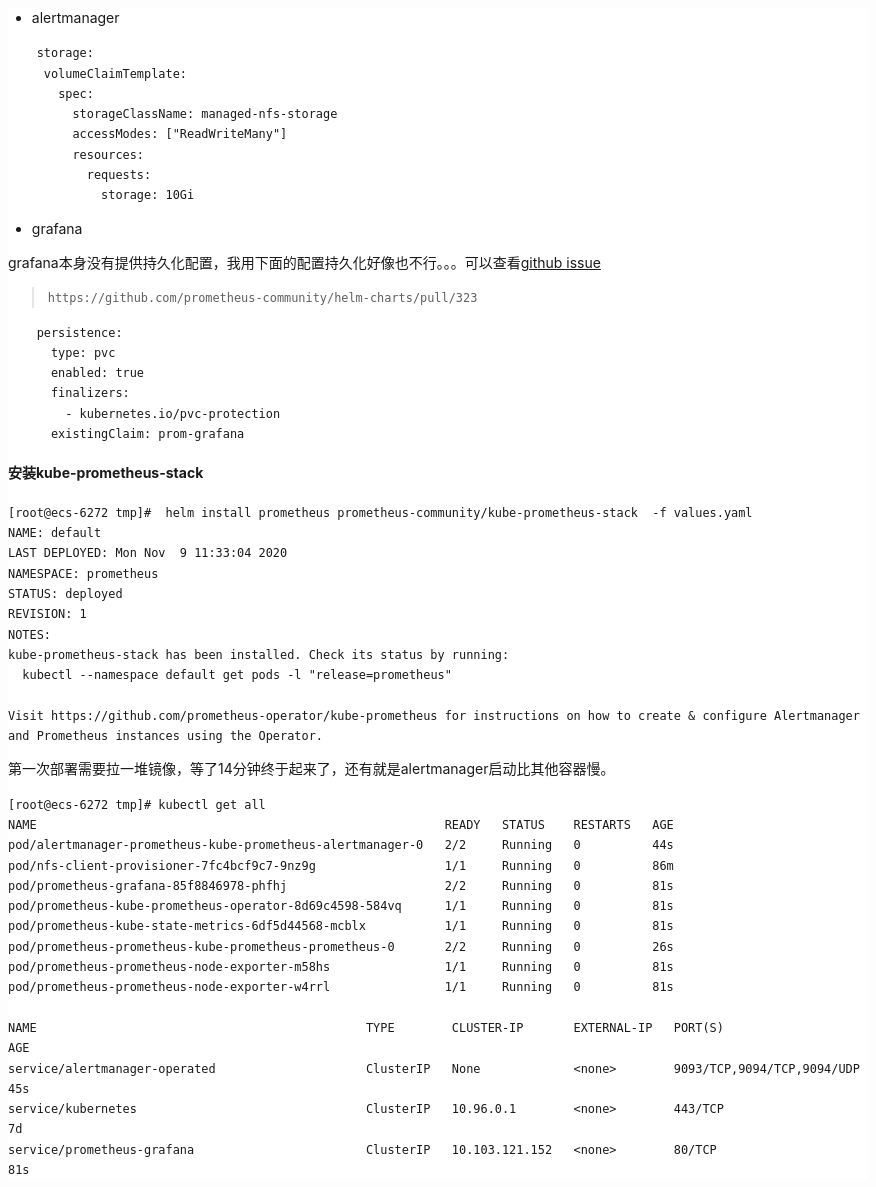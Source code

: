- alertmanager

```
    storage:
     volumeClaimTemplate:
       spec:
         storageClassName: managed-nfs-storage
         accessModes: ["ReadWriteMany"]
         resources:
           requests:
             storage: 10Gi
```

- grafana

grafana本身没有提供持久化配置，我用下面的配置持久化好像也不行。。。可以查看[github issue](https://github.com/prometheus-community/helm-charts/pull/323)

>`https://github.com/prometheus-community/helm-charts/pull/323`

```
    persistence:
      type: pvc
      enabled: true
      finalizers:
        - kubernetes.io/pvc-protection
      existingClaim: prom-grafana
```

#### 安装kube-prometheus-stack

```
[root@ecs-6272 tmp]#  helm install prometheus prometheus-community/kube-prometheus-stack  -f values.yaml 
NAME: default
LAST DEPLOYED: Mon Nov  9 11:33:04 2020
NAMESPACE: prometheus
STATUS: deployed
REVISION: 1
NOTES:
kube-prometheus-stack has been installed. Check its status by running:
  kubectl --namespace default get pods -l "release=prometheus"

Visit https://github.com/prometheus-operator/kube-prometheus for instructions on how to create & configure Alertmanager and Prometheus instances using the Operator.
```

第一次部署需要拉一堆镜像，等了14分钟终于起来了，还有就是alertmanager启动比其他容器慢。

```
[root@ecs-6272 tmp]# kubectl get all
NAME                                                         READY   STATUS    RESTARTS   AGE
pod/alertmanager-prometheus-kube-prometheus-alertmanager-0   2/2     Running   0          44s
pod/nfs-client-provisioner-7fc4bcf9c7-9nz9g                  1/1     Running   0          86m
pod/prometheus-grafana-85f8846978-phfhj                      2/2     Running   0          81s
pod/prometheus-kube-prometheus-operator-8d69c4598-584vq      1/1     Running   0          81s
pod/prometheus-kube-state-metrics-6df5d44568-mcblx           1/1     Running   0          81s
pod/prometheus-prometheus-kube-prometheus-prometheus-0       2/2     Running   0          26s
pod/prometheus-prometheus-node-exporter-m58hs                1/1     Running   0          81s
pod/prometheus-prometheus-node-exporter-w4rrl                1/1     Running   0          81s

NAME                                              TYPE        CLUSTER-IP       EXTERNAL-IP   PORT(S)                      AGE
service/alertmanager-operated                     ClusterIP   None             <none>        9093/TCP,9094/TCP,9094/UDP   45s
service/kubernetes                                ClusterIP   10.96.0.1        <none>        443/TCP                      7d
service/prometheus-grafana                        ClusterIP   10.103.121.152   <none>        80/TCP                       81s
```